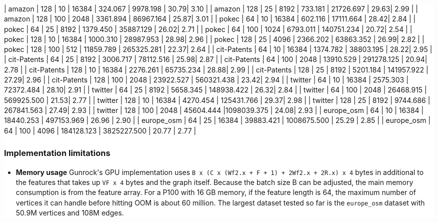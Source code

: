 | amazon  | 128 |  10 | 16384 |   324.067 |   9978.198 | 30.79| 3.10 |
| amazon  | 128 |  25 |  8192 |   733.181 |  21726.697 | 29.63| 2.99 |
| amazon  | 128 | 100 |  2048 |  3361.894 |  86967.164 | 25.87| 3.01 |
| pokec   |  64 |  10 | 16384 |   602.116 |  17111.664 | 28.42| 2.84 |
| pokec   |  64 |  25 |  8192 |  1379.450 |  35887.129 | 26.02| 2.71 |
| pokec   |  64 | 100 |  1024 |  6793.011 | 140751.234 | 20.72| 2.54 |
| pokec   | 128 |  10 | 16384 |  1000.310 |  28987.953 | 28.98| 2.96 |
| pokec   | 128 |  25 |  4096 |  2366.202 |  63863.352 | 26.99| 2.82 |
| pokec   | 128 | 100 |   512 | 11859.789 | 265325.281 | 22.37| 2.64 |
| cit-Patents |  64 |  10 | 16384 |  1374.782 |  38803.195 | 28.22| 2.95 |
| cit-Patents |  64 |  25 |  8192 |  3006.717 |  78112.516 | 25.98| 2.87 |
| cit-Patents |  64 | 100 |  2048 | 13910.529 | 291278.125 | 20.94| 2.78 |
| cit-Patents | 128 |  10 | 16384 |  2276.261 |  65735.234 | 28.88| 2.99 |
| cit-Patents | 128 |  25 |  8192 |  5201.184 | 141957.922 | 27.29| 2.96 |
| cit-Patents | 128 | 100 |  2048 | 23922.527 | 560321.438 | 23.42| 2.94 |
| twitter |  64 |  10 | 16384 |  2575.303 |  72372.484 | 28.10| 2.91 |
| twitter |  64 |  25 |  8192 |  5658.345 | 148938.422 | 26.32| 2.84 |
| twitter |  64 | 100 |  2048 | 26468.915 | 569925.500 | 21.53| 2.77 |
| twitter | 128 |  10 | 16384 |  4270.454 | 125431.766 | 29.37| 2.98 |
| twitter | 128 |  25 |  8192 |  9744.686 | 267841.563 | 27.49| 2.93 |
| twitter | 128 | 100 |  2048 | 45604.444 |1098039.375 | 24.08| 2.93 |
| europe_osm | 64 |  10 | 16384 |  18440.253 |  497153.969 | 26.96 | 2.90 |
| europe_osm | 64 |  25 | 16384 |  39883.421 | 1008675.500 | 25.29 | 2.85 |
| europe_osm | 64 | 100 |  4096 | 184128.123 | 3825227.500 | 20.77 | 2.77 |

### Implementation limitations

- **Memory usage** Gunrock's GPU implementation uses `B x (C x (Wf2.x + F + 1) +
2Wf2.x + 2R.x) x 4` bytes in additional to the features that takes up `VF x 4`
bytes and the graph itself. Because the batch size B can be adjusted, the main
memory consumption is from the feature array. For a P100 with 16 GB memory, if
the feature length is 64, the maximum number of vertices it can handle before
hitting OOM is about 60 million. The largest dataset tested so far is the
`europe_osm` dataset with 50.9M vertices and 108M edges.
